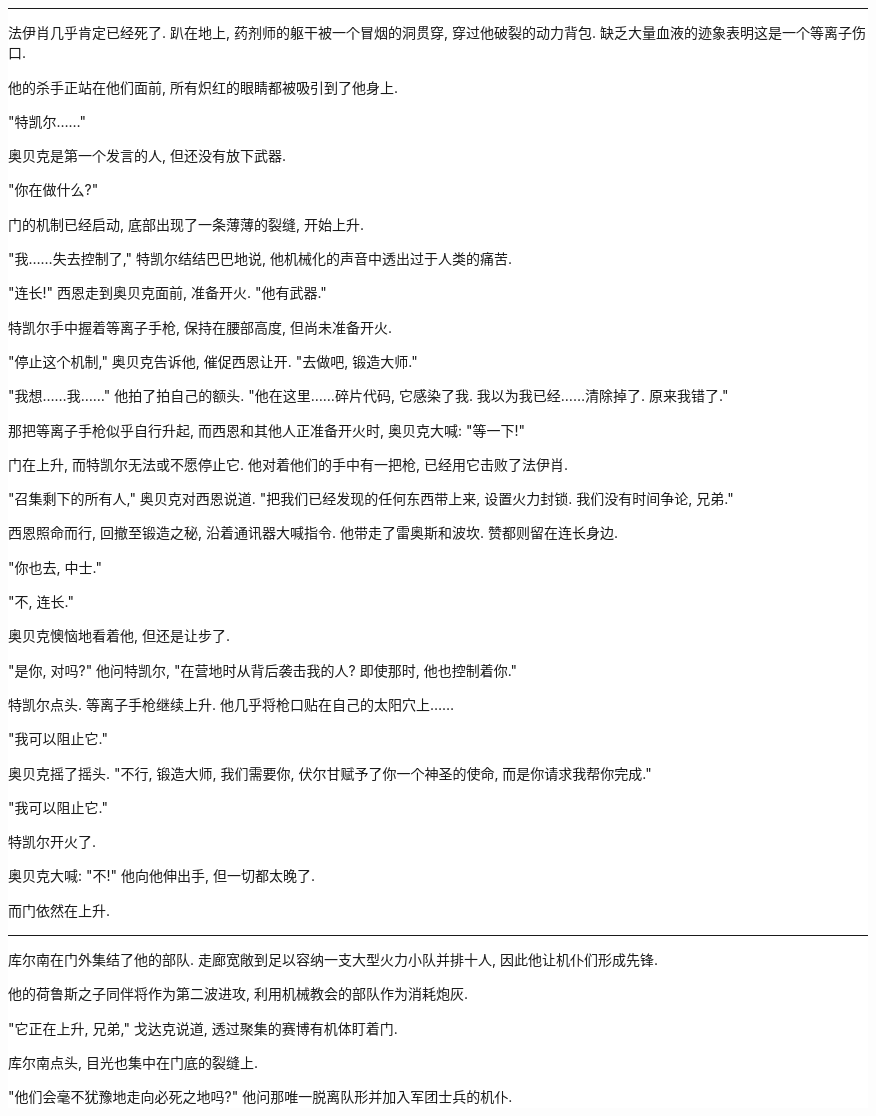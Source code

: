 --------

法伊肖几乎肯定已经死了. 趴在地上, 药剂师的躯干被一个冒烟的洞贯穿, 穿过他破裂的动力背包. 缺乏大量血液的迹象表明这是一个等离子伤口.

他的杀手正站在他们面前, 所有炽红的眼睛都被吸引到了他身上.

"特凯尔……"

奥贝克是第一个发言的人, 但还没有放下武器.

"你在做什么?"

门的机制已经启动, 底部出现了一条薄薄的裂缝, 开始上升.

"我……失去控制了," 特凯尔结结巴巴地说, 他机械化的声音中透出过于人类的痛苦.

"连长!" 西恩走到奥贝克面前, 准备开火. "他有武器."

特凯尔手中握着等离子手枪, 保持在腰部高度, 但尚未准备开火.

"停止这个机制," 奥贝克告诉他, 催促西恩让开. "去做吧, 锻造大师."

"我想……我……" 他拍了拍自己的额头. "他在这里……碎片代码, 它感染了我. 我以为我已经……清除掉了. 原来我错了."

那把等离子手枪似乎自行升起, 而西恩和其他人正准备开火时, 奥贝克大喊: "等一下!"

门在上升, 而特凯尔无法或不愿停止它. 他对着他们的手中有一把枪, 已经用它击败了法伊肖.

"召集剩下的所有人," 奥贝克对西恩说道. "把我们已经发现的任何东西带上来, 设置火力封锁. 我们没有时间争论, 兄弟."

西恩照命而行, 回撤至锻造之秘, 沿着通讯器大喊指令. 他带走了雷奥斯和波坎. 赞都则留在连长身边.

"你也去, 中士."

"不, 连长."

奥贝克懊恼地看着他, 但还是让步了.

"是你, 对吗?" 他问特凯尔, "在营地时从背后袭击我的人? 即使那时, 他也控制着你."

特凯尔点头. 等离子手枪继续上升. 他几乎将枪口贴在自己的太阳穴上……

"我可以阻止它."

奥贝克摇了摇头. "不行, 锻造大师, 我们需要你, 伏尔甘赋予了你一个神圣的使命, 而是你请求我帮你完成."

"我可以阻止它."

特凯尔开火了.

奥贝克大喊: "不!" 他向他伸出手, 但一切都太晚了.

而门依然在上升.

--------

库尔南在门外集结了他的部队. 走廊宽敞到足以容纳一支大型火力小队并排十人, 因此他让机仆们形成先锋.

他的荷鲁斯之子同伴将作为第二波进攻, 利用机械教会的部队作为消耗炮灰.

"它正在上升, 兄弟," 戈达克说道, 透过聚集的赛博有机体盯着门.

库尔南点头, 目光也集中在门底的裂缝上.

"他们会毫不犹豫地走向必死之地吗?" 他问那唯一脱离队形并加入军团士兵的机仆.
